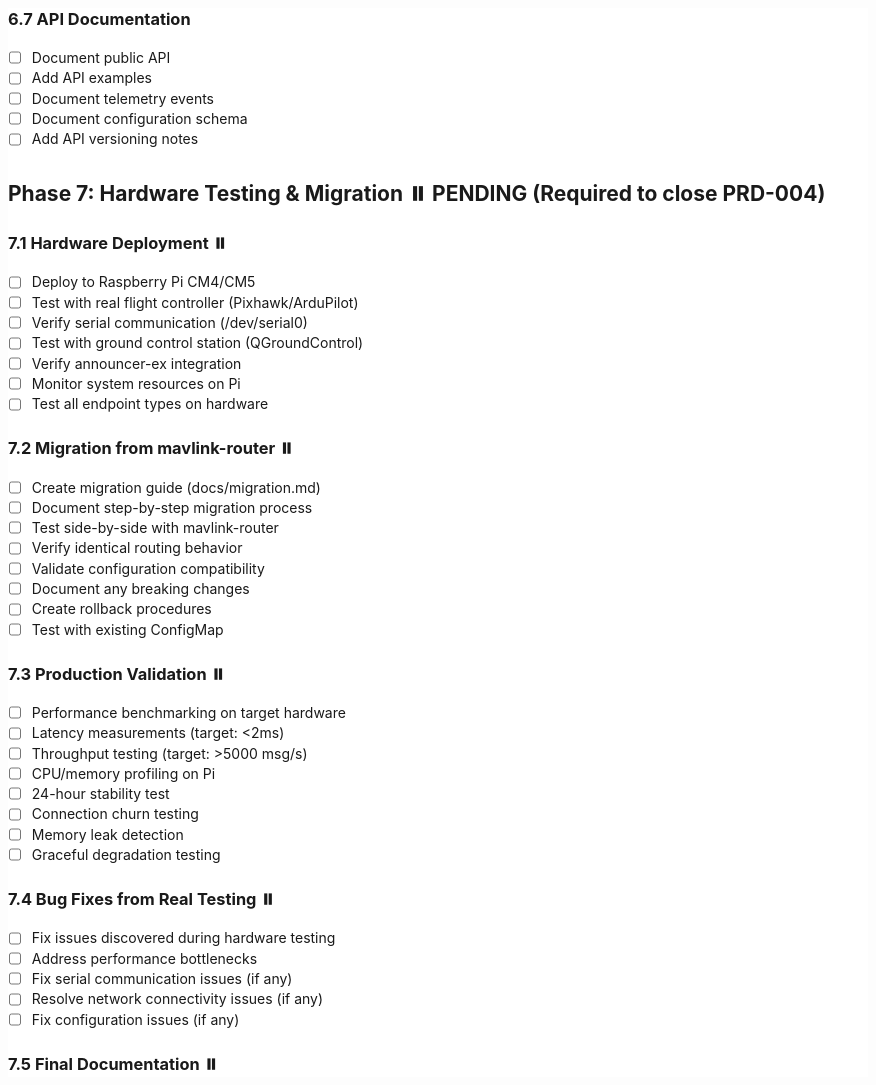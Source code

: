### 6.7 API Documentation
- [ ] Document public API
- [ ] Add API examples
- [ ] Document telemetry events
- [ ] Document configuration schema
- [ ] Add API versioning notes

## Phase 7: Hardware Testing & Migration ⏸️ PENDING (Required to close PRD-004)

### 7.1 Hardware Deployment ⏸️

- [ ] Deploy to Raspberry Pi CM4/CM5
- [ ] Test with real flight controller (Pixhawk/ArduPilot)
- [ ] Verify serial communication (/dev/serial0)
- [ ] Test with ground control station (QGroundControl)
- [ ] Verify announcer-ex integration
- [ ] Monitor system resources on Pi
- [ ] Test all endpoint types on hardware

### 7.2 Migration from mavlink-router ⏸️

- [ ] Create migration guide (docs/migration.md)
- [ ] Document step-by-step migration process
- [ ] Test side-by-side with mavlink-router
- [ ] Verify identical routing behavior
- [ ] Validate configuration compatibility
- [ ] Document any breaking changes
- [ ] Create rollback procedures
- [ ] Test with existing ConfigMap

### 7.3 Production Validation ⏸️

- [ ] Performance benchmarking on target hardware
- [ ] Latency measurements (target: <2ms)
- [ ] Throughput testing (target: >5000 msg/s)
- [ ] CPU/memory profiling on Pi
- [ ] 24-hour stability test
- [ ] Connection churn testing
- [ ] Memory leak detection
- [ ] Graceful degradation testing

### 7.4 Bug Fixes from Real Testing ⏸️

- [ ] Fix issues discovered during hardware testing
- [ ] Address performance bottlenecks
- [ ] Fix serial communication issues (if any)
- [ ] Resolve network connectivity issues (if any)
- [ ] Fix configuration issues (if any)

### 7.5 Final Documentation ⏸️
